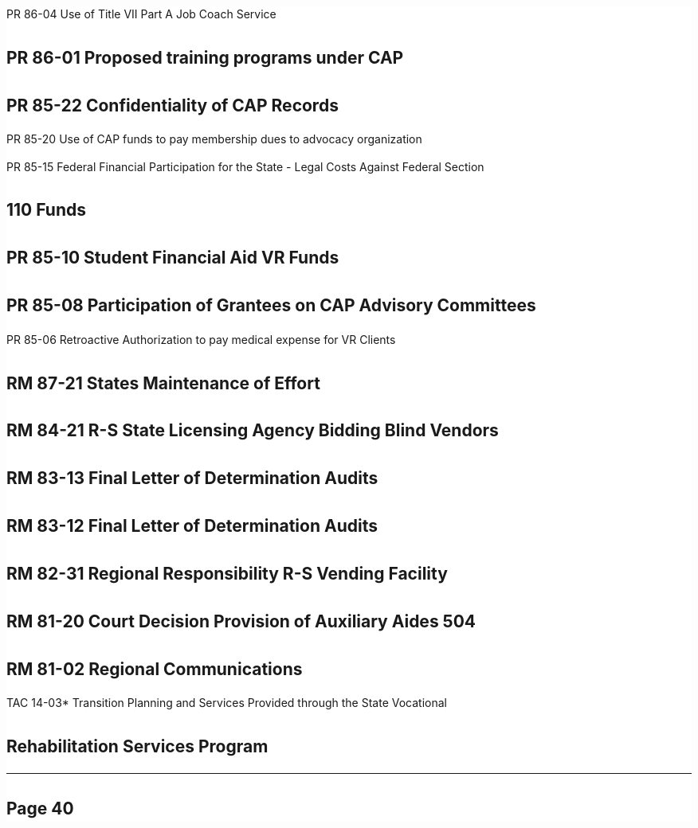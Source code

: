 
PR 86-04  Use of Title VII Part A Job Coach Service

## PR 86-01  Proposed training programs under CAP

## PR 85-22  Confidentiality of CAP Records

PR 85-20  Use of CAP funds to pay membership dues to advocacy organization

PR 85-15  Federal Financial Participation for the State - Legal Costs Against Federal Section
## 110 Funds

## PR 85-10  Student Financial Aid VR Funds

## PR 85-08  Participation of Grantees on CAP Advisory Committees

PR 85-06  Retroactive Authorization to pay medical expense for VR Clients


## RM 87-21  States Maintenance of Effort

## RM 84-21  R-S State Licensing Agency Bidding Blind Vendors

## RM 83-13  Final Letter of Determination Audits

## RM 83-12  Final Letter of Determination Audits

## RM 82-31  Regional Responsibility R-S Vending Facility

## RM 81-20  Court Decision Provision of Auxiliary Aides 504

## RM 81-02  Regional Communications

TAC 14-03* Transition Planning and Services Provided through the State Vocational

## Rehabilitation Services Program







---
## Page 40
